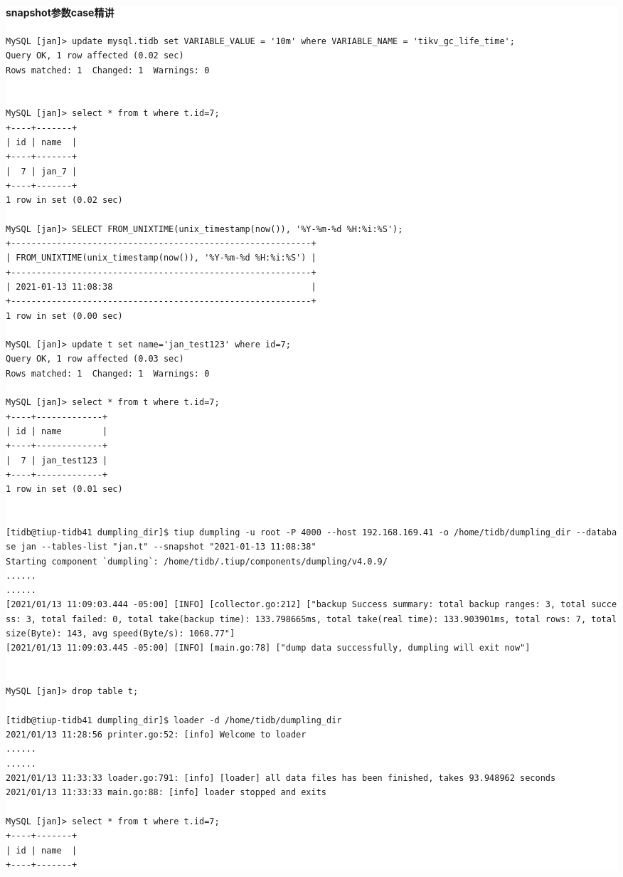 #### snapshot参数case精讲  
```
MySQL [jan]> update mysql.tidb set VARIABLE_VALUE = '10m' where VARIABLE_NAME = 'tikv_gc_life_time';
Query OK, 1 row affected (0.02 sec)
Rows matched: 1  Changed: 1  Warnings: 0


MySQL [jan]> select * from t where t.id=7;
+----+-------+
| id | name  |
+----+-------+
|  7 | jan_7 |
+----+-------+
1 row in set (0.02 sec)

MySQL [jan]> SELECT FROM_UNIXTIME(unix_timestamp(now()), '%Y-%m-%d %H:%i:%S');
+-----------------------------------------------------------+
| FROM_UNIXTIME(unix_timestamp(now()), '%Y-%m-%d %H:%i:%S') |
+-----------------------------------------------------------+
| 2021-01-13 11:08:38                                       |
+-----------------------------------------------------------+
1 row in set (0.00 sec)

MySQL [jan]> update t set name='jan_test123' where id=7;
Query OK, 1 row affected (0.03 sec)
Rows matched: 1  Changed: 1  Warnings: 0

MySQL [jan]> select * from t where t.id=7;
+----+-------------+
| id | name        |
+----+-------------+
|  7 | jan_test123 |
+----+-------------+
1 row in set (0.01 sec)


[tidb@tiup-tidb41 dumpling_dir]$ tiup dumpling -u root -P 4000 --host 192.168.169.41 -o /home/tidb/dumpling_dir --database jan --tables-list "jan.t" --snapshot "2021-01-13 11:08:38"
Starting component `dumpling`: /home/tidb/.tiup/components/dumpling/v4.0.9/
......
......
[2021/01/13 11:09:03.444 -05:00] [INFO] [collector.go:212] ["backup Success summary: total backup ranges: 3, total success: 3, total failed: 0, total take(backup time): 133.798665ms, total take(real time): 133.903901ms, total rows: 7, total size(Byte): 143, avg speed(Byte/s): 1068.77"]
[2021/01/13 11:09:03.445 -05:00] [INFO] [main.go:78] ["dump data successfully, dumpling will exit now"]


MySQL [jan]> drop table t;

[tidb@tiup-tidb41 dumpling_dir]$ loader -d /home/tidb/dumpling_dir 
2021/01/13 11:28:56 printer.go:52: [info] Welcome to loader
......
......
2021/01/13 11:33:33 loader.go:791: [info] [loader] all data files has been finished, takes 93.948962 seconds
2021/01/13 11:33:33 main.go:88: [info] loader stopped and exits 

MySQL [jan]> select * from t where t.id=7;
+----+-------+
| id | name  |
+----+-------+
```
